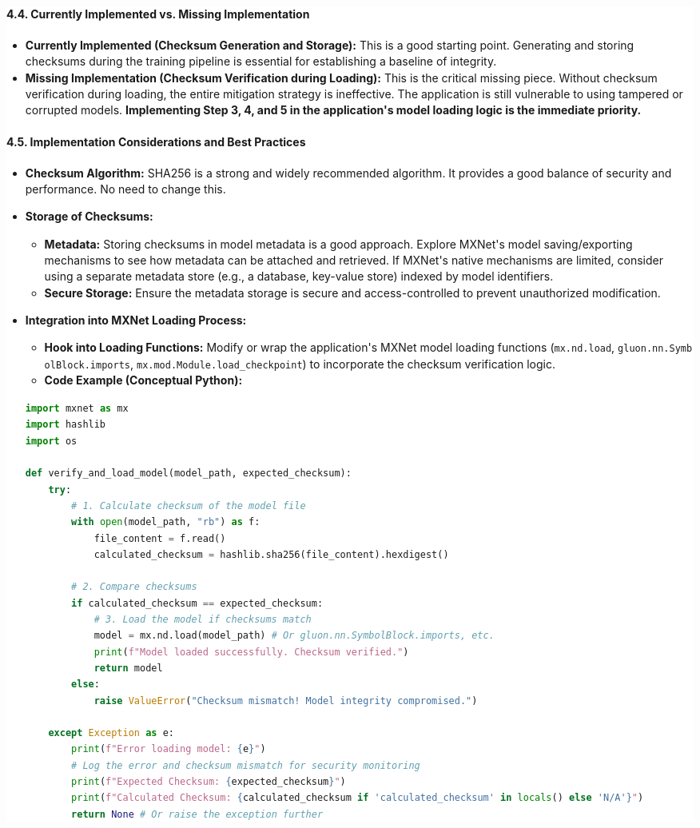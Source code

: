 #### 4.4. Currently Implemented vs. Missing Implementation

*   **Currently Implemented (Checksum Generation and Storage):** This is a good starting point. Generating and storing checksums during the training pipeline is essential for establishing a baseline of integrity.
*   **Missing Implementation (Checksum Verification during Loading):** This is the critical missing piece. Without checksum verification during loading, the entire mitigation strategy is ineffective.  The application is still vulnerable to using tampered or corrupted models. **Implementing Step 3, 4, and 5 in the application's model loading logic is the immediate priority.**

#### 4.5. Implementation Considerations and Best Practices

*   **Checksum Algorithm:** SHA256 is a strong and widely recommended algorithm.  It provides a good balance of security and performance.  No need to change this.
*   **Storage of Checksums:**
    *   **Metadata:** Storing checksums in model metadata is a good approach. Explore MXNet's model saving/exporting mechanisms to see how metadata can be attached and retrieved. If MXNet's native mechanisms are limited, consider using a separate metadata store (e.g., a database, key-value store) indexed by model identifiers.
    *   **Secure Storage:** Ensure the metadata storage is secure and access-controlled to prevent unauthorized modification.
*   **Integration into MXNet Loading Process:**
    *   **Hook into Loading Functions:**  Modify or wrap the application's MXNet model loading functions (`mx.nd.load`, `gluon.nn.SymbolBlock.imports`, `mx.mod.Module.load_checkpoint`) to incorporate the checksum verification logic.
    *   **Code Example (Conceptual Python):**

    ```python
    import mxnet as mx
    import hashlib
    import os

    def verify_and_load_model(model_path, expected_checksum):
        try:
            # 1. Calculate checksum of the model file
            with open(model_path, "rb") as f:
                file_content = f.read()
                calculated_checksum = hashlib.sha256(file_content).hexdigest()

            # 2. Compare checksums
            if calculated_checksum == expected_checksum:
                # 3. Load the model if checksums match
                model = mx.nd.load(model_path) # Or gluon.nn.SymbolBlock.imports, etc.
                print(f"Model loaded successfully. Checksum verified.")
                return model
            else:
                raise ValueError("Checksum mismatch! Model integrity compromised.")

        except Exception as e:
            print(f"Error loading model: {e}")
            # Log the error and checksum mismatch for security monitoring
            print(f"Expected Checksum: {expected_checksum}")
            print(f"Calculated Checksum: {calculated_checksum if 'calculated_checksum' in locals() else 'N/A'}")
            return None # Or raise the exception further
